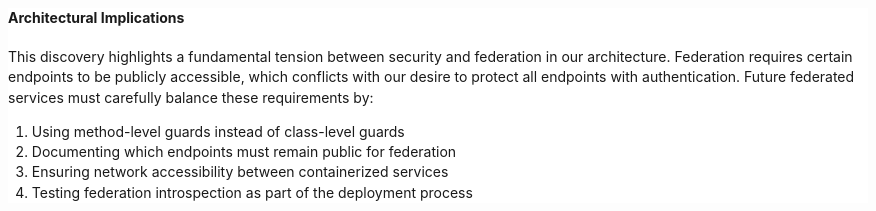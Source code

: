 #### Architectural Implications
This discovery highlights a fundamental tension between security and federation in our architecture. Federation requires certain endpoints to be publicly accessible, which conflicts with our desire to protect all endpoints with authentication. Future federated services must carefully balance these requirements by:

1. Using method-level guards instead of class-level guards
2. Documenting which endpoints must remain public for federation
3. Ensuring network accessibility between containerized services
4. Testing federation introspection as part of the deployment process